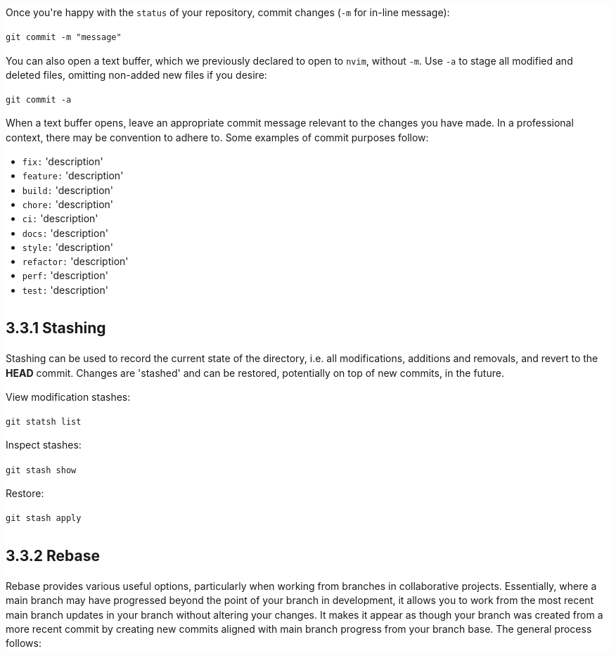 Once you're happy with the `status` of your repository, commit changes (`-m` for in-line message):

```
git commit -m "message"
```

You can also open a text buffer, which we previously declared to open to `nvim`, without `-m`. Use `-a` to stage all modified and deleted files, omitting non-added new files if you desire:

```
git commit -a
```

When a text buffer opens, leave an appropriate commit message relevant to the changes you have made. In a professional context, there may be convention to adhere to. Some examples of commit purposes follow:

- `fix:` 'description'
- `feature:` 'description'
- `build:` 'description'
- `chore:` 'description'
- `ci:` 'description'
- `docs:` 'description'
- `style:` 'description'
- `refactor:` 'description'
- `perf:` 'description'
- `test:` 'description'

## 3.3.1 Stashing

Stashing can be used to record the current state of the directory, i.e. all modifications, additions and removals, and revert to the **HEAD** commit. Changes are 'stashed' and can be restored, potentially on top of new commits, in the future.

View modification stashes:

```
git statsh list
```

Inspect stashes:

```
git stash show
```

Restore:

```
git stash apply
```

## 3.3.2 Rebase

Rebase provides various useful options, particularly when working from branches in collaborative projects. Essentially, where a main branch may have progressed beyond the point of your branch in development, it allows you to work from the most recent main branch updates in your branch without altering your changes. It makes it appear as though your branch was created from a more recent commit by creating new commits aligned with main branch progress from your branch base. The general process follows:
